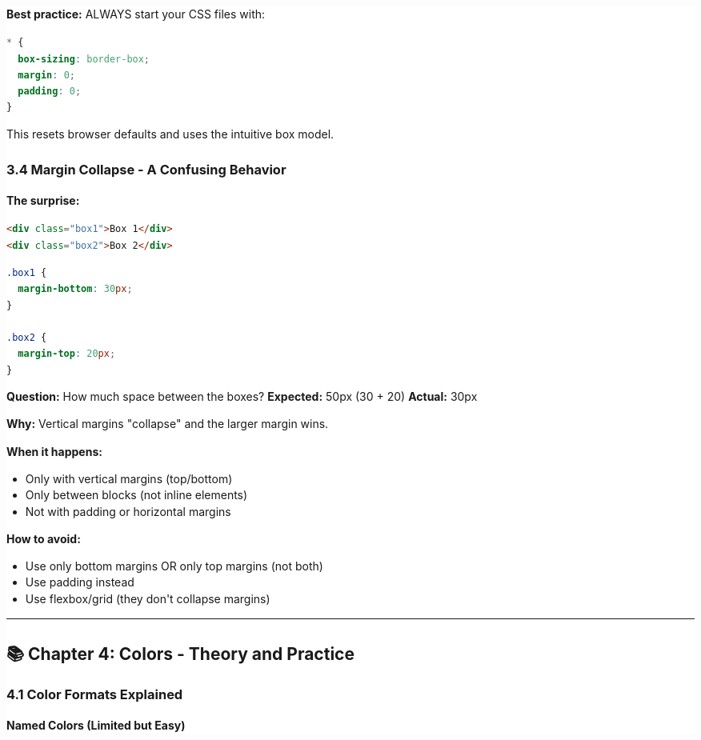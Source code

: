 **Best practice:** ALWAYS start your CSS files with:

```css
* {
  box-sizing: border-box;
  margin: 0;
  padding: 0;
}
```

This resets browser defaults and uses the intuitive box model.

### 3.4 Margin Collapse - A Confusing Behavior

**The surprise:**

```html
<div class="box1">Box 1</div>
<div class="box2">Box 2</div>
```

```css
.box1 {
  margin-bottom: 30px;
}

.box2 {
  margin-top: 20px;
}
```

**Question:** How much space between the boxes?
**Expected:** 50px (30 + 20)
**Actual:** 30px

**Why:** Vertical margins "collapse" and the larger margin wins.

**When it happens:**

- Only with vertical margins (top/bottom)
- Only between blocks (not inline elements)
- Not with padding or horizontal margins

**How to avoid:**

- Use only bottom margins OR only top margins (not both)
- Use padding instead
- Use flexbox/grid (they don't collapse margins)

---

## 📚 Chapter 4: Colors - Theory and Practice

### 4.1 Color Formats Explained

**Named Colors (Limited but Easy)**
